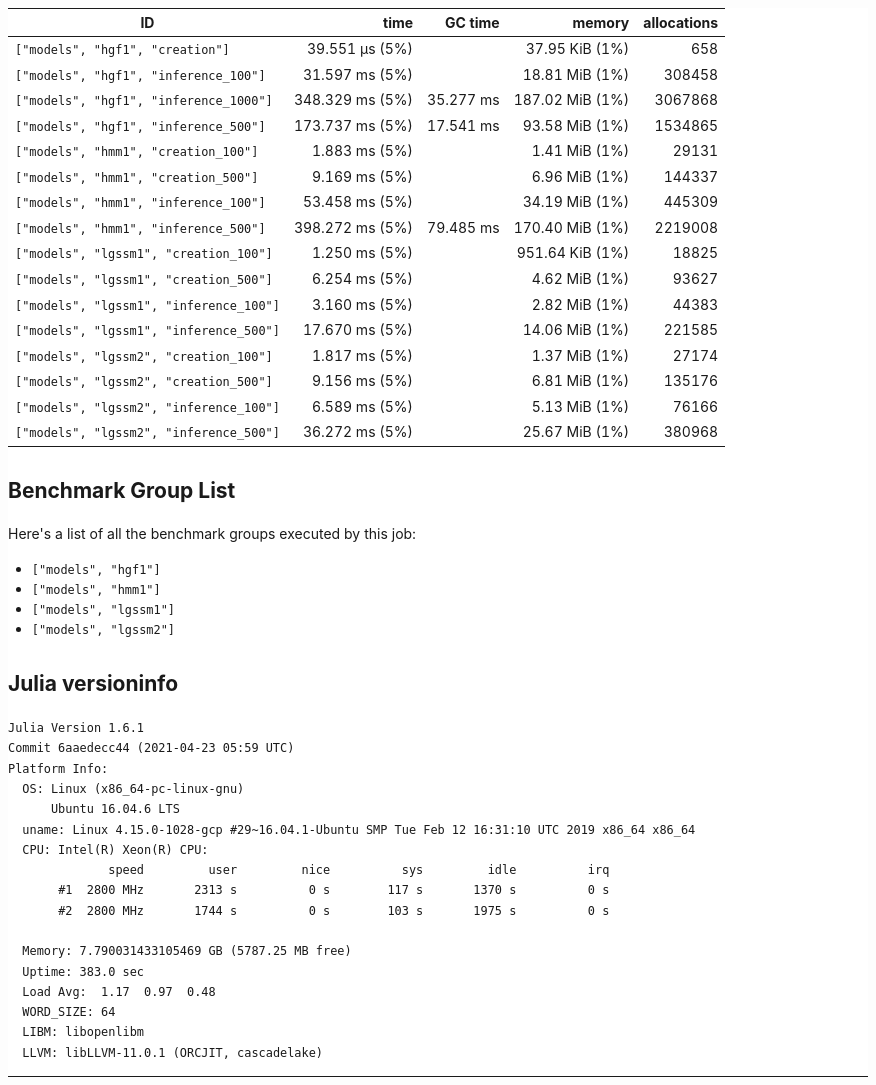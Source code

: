 | ID                                      | time            | GC time   | memory          | allocations |
|-----------------------------------------|----------------:|----------:|----------------:|------------:|
| `["models", "hgf1", "creation"]`        |  39.551 μs (5%) |           |  37.95 KiB (1%) |         658 |
| `["models", "hgf1", "inference_100"]`   |  31.597 ms (5%) |           |  18.81 MiB (1%) |      308458 |
| `["models", "hgf1", "inference_1000"]`  | 348.329 ms (5%) | 35.277 ms | 187.02 MiB (1%) |     3067868 |
| `["models", "hgf1", "inference_500"]`   | 173.737 ms (5%) | 17.541 ms |  93.58 MiB (1%) |     1534865 |
| `["models", "hmm1", "creation_100"]`    |   1.883 ms (5%) |           |   1.41 MiB (1%) |       29131 |
| `["models", "hmm1", "creation_500"]`    |   9.169 ms (5%) |           |   6.96 MiB (1%) |      144337 |
| `["models", "hmm1", "inference_100"]`   |  53.458 ms (5%) |           |  34.19 MiB (1%) |      445309 |
| `["models", "hmm1", "inference_500"]`   | 398.272 ms (5%) | 79.485 ms | 170.40 MiB (1%) |     2219008 |
| `["models", "lgssm1", "creation_100"]`  |   1.250 ms (5%) |           | 951.64 KiB (1%) |       18825 |
| `["models", "lgssm1", "creation_500"]`  |   6.254 ms (5%) |           |   4.62 MiB (1%) |       93627 |
| `["models", "lgssm1", "inference_100"]` |   3.160 ms (5%) |           |   2.82 MiB (1%) |       44383 |
| `["models", "lgssm1", "inference_500"]` |  17.670 ms (5%) |           |  14.06 MiB (1%) |      221585 |
| `["models", "lgssm2", "creation_100"]`  |   1.817 ms (5%) |           |   1.37 MiB (1%) |       27174 |
| `["models", "lgssm2", "creation_500"]`  |   9.156 ms (5%) |           |   6.81 MiB (1%) |      135176 |
| `["models", "lgssm2", "inference_100"]` |   6.589 ms (5%) |           |   5.13 MiB (1%) |       76166 |
| `["models", "lgssm2", "inference_500"]` |  36.272 ms (5%) |           |  25.67 MiB (1%) |      380968 |

## Benchmark Group List
Here's a list of all the benchmark groups executed by this job:

- `["models", "hgf1"]`
- `["models", "hmm1"]`
- `["models", "lgssm1"]`
- `["models", "lgssm2"]`

## Julia versioninfo
```
Julia Version 1.6.1
Commit 6aaedecc44 (2021-04-23 05:59 UTC)
Platform Info:
  OS: Linux (x86_64-pc-linux-gnu)
      Ubuntu 16.04.6 LTS
  uname: Linux 4.15.0-1028-gcp #29~16.04.1-Ubuntu SMP Tue Feb 12 16:31:10 UTC 2019 x86_64 x86_64
  CPU: Intel(R) Xeon(R) CPU: 
              speed         user         nice          sys         idle          irq
       #1  2800 MHz       2313 s          0 s        117 s       1370 s          0 s
       #2  2800 MHz       1744 s          0 s        103 s       1975 s          0 s
       
  Memory: 7.790031433105469 GB (5787.25 MB free)
  Uptime: 383.0 sec
  Load Avg:  1.17  0.97  0.48
  WORD_SIZE: 64
  LIBM: libopenlibm
  LLVM: libLLVM-11.0.1 (ORCJIT, cascadelake)
```

---